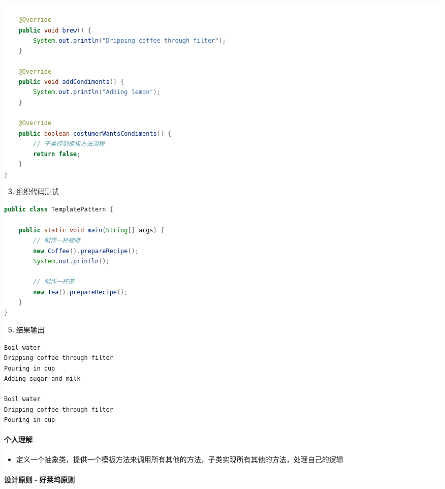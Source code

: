 ```java

    @Override
    public void brew() {
        System.out.println("Dripping coffee through filter");
    }

    @Override
    public void addCondiments() {
        System.out.println("Adding lemon");
    }

    @Override
    public boolean costumerWantsCondiments() {
        // 子类控制模板方法流程
        return false;
    }
}
```

3. 组织代码测试

```java
public class TemplatePattern {

    public static void main(String[] args) {
        // 制作一杯咖啡
        new Coffee().prepareRecipe();
        System.out.println();

        // 制作一杯茶
        new Tea().prepareRecipe();
    }
}
```

5. 结果输出

```
Boil water
Dripping coffee through filter
Pouring in cup
Adding sugar and milk

Boil water
Dripping coffee through filter
Pouring in cup
```

#### 个人理解

- 定义一个抽象类，提供一个模板方法来调用所有其他的方法，子类实现所有其他的方法，处理自己的逻辑

#### 设计原则 - 好莱坞原则
